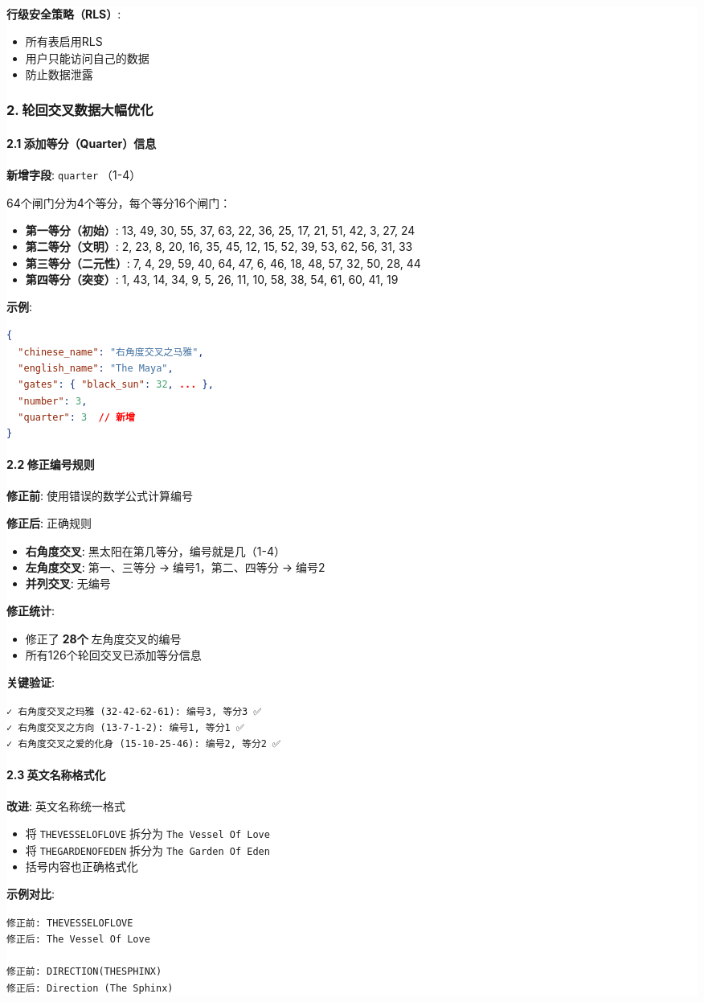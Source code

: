**行级安全策略（RLS）**:
- 所有表启用RLS
- 用户只能访问自己的数据
- 防止数据泄露

### 2. 轮回交叉数据大幅优化

#### 2.1 添加等分（Quarter）信息

**新增字段**: `quarter` （1-4）

64个闸门分为4个等分，每个等分16个闸门：
- **第一等分（初始）**: 13, 49, 30, 55, 37, 63, 22, 36, 25, 17, 21, 51, 42, 3, 27, 24
- **第二等分（文明）**: 2, 23, 8, 20, 16, 35, 45, 12, 15, 52, 39, 53, 62, 56, 31, 33
- **第三等分（二元性）**: 7, 4, 29, 59, 40, 64, 47, 6, 46, 18, 48, 57, 32, 50, 28, 44
- **第四等分（突变）**: 1, 43, 14, 34, 9, 5, 26, 11, 10, 58, 38, 54, 61, 60, 41, 19

**示例**:
```json
{
  "chinese_name": "右角度交叉之马雅",
  "english_name": "The Maya",
  "gates": { "black_sun": 32, ... },
  "number": 3,
  "quarter": 3  // 新增
}
```

#### 2.2 修正编号规则

**修正前**: 使用错误的数学公式计算编号

**修正后**: 正确规则
- **右角度交叉**: 黑太阳在第几等分，编号就是几（1-4）
- **左角度交叉**: 第一、三等分 → 编号1，第二、四等分 → 编号2
- **并列交叉**: 无编号

**修正统计**:
- 修正了 **28个** 左角度交叉的编号
- 所有126个轮回交叉已添加等分信息

**关键验证**:
```
✓ 右角度交叉之玛雅 (32-42-62-61): 编号3, 等分3 ✅
✓ 右角度交叉之方向 (13-7-1-2): 编号1, 等分1 ✅
✓ 右角度交叉之爱的化身 (15-10-25-46): 编号2, 等分2 ✅
```

#### 2.3 英文名称格式化

**改进**: 英文名称统一格式
- 将 `THEVESSELOFLOVE` 拆分为 `The Vessel Of Love`
- 将 `THEGARDENOFEDEN` 拆分为 `The Garden Of Eden`
- 括号内容也正确格式化

**示例对比**:
```
修正前: THEVESSELOFLOVE
修正后: The Vessel Of Love

修正前: DIRECTION(THESPHINX)
修正后: Direction (The Sphinx)
```
